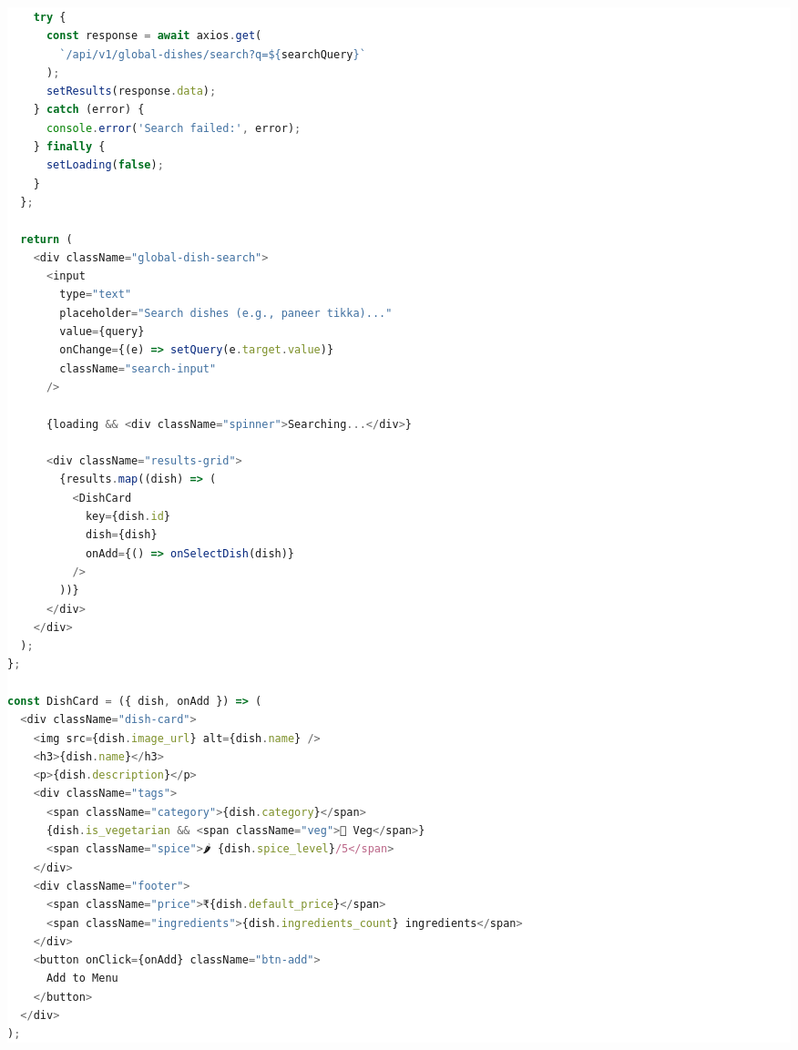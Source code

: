 ```javascript
    try {
      const response = await axios.get(
        `/api/v1/global-dishes/search?q=${searchQuery}`
      );
      setResults(response.data);
    } catch (error) {
      console.error('Search failed:', error);
    } finally {
      setLoading(false);
    }
  };
  
  return (
    <div className="global-dish-search">
      <input
        type="text"
        placeholder="Search dishes (e.g., paneer tikka)..."
        value={query}
        onChange={(e) => setQuery(e.target.value)}
        className="search-input"
      />
      
      {loading && <div className="spinner">Searching...</div>}
      
      <div className="results-grid">
        {results.map((dish) => (
          <DishCard
            key={dish.id}
            dish={dish}
            onAdd={() => onSelectDish(dish)}
          />
        ))}
      </div>
    </div>
  );
};

const DishCard = ({ dish, onAdd }) => (
  <div className="dish-card">
    <img src={dish.image_url} alt={dish.name} />
    <h3>{dish.name}</h3>
    <p>{dish.description}</p>
    <div className="tags">
      <span className="category">{dish.category}</span>
      {dish.is_vegetarian && <span className="veg">🌱 Veg</span>}
      <span className="spice">🌶️ {dish.spice_level}/5</span>
    </div>
    <div className="footer">
      <span className="price">₹{dish.default_price}</span>
      <span className="ingredients">{dish.ingredients_count} ingredients</span>
    </div>
    <button onClick={onAdd} className="btn-add">
      Add to Menu
    </button>
  </div>
);
```
